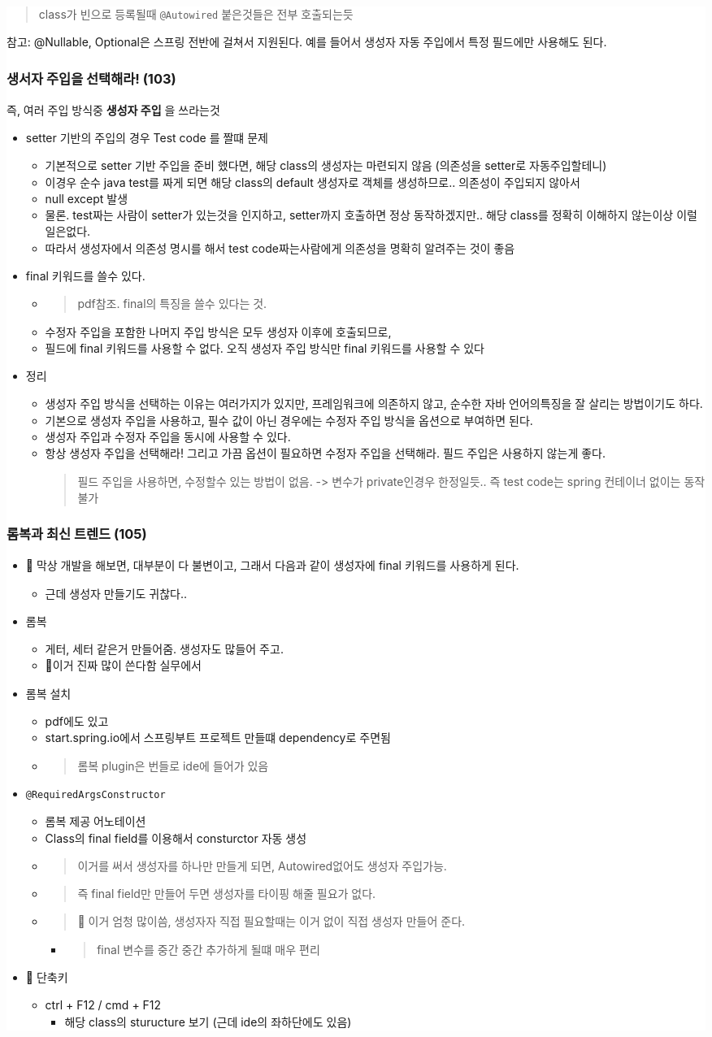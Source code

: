 > class가 빈으로 등록될때 `@Autowired` 붙은것들은 전부 호출되는듯

참고: @Nullable, Optional은 스프링 전반에 걸쳐서 지원된다. 예를 들어서 생성자 자동 주입에서 특정
필드에만 사용해도 된다.

### 생서자 주입을 선택해라! (103)

즉, 여러 주입 방식중 **생성자 주입** 을 쓰라는것

- setter 기반의 주입의 경우 Test code 를 짤떄 문제
  - 기본적으로 setter 기반 주입을 준비 했다면, 해당 class의 생성자는 마련되지 않음 (의존성을 setter로 자동주입할테니)
  - 이경우 순수 java test를 짜게 되면 해당 class의 default 생성자로 객체를 생성하므로.. 의존성이 주입되지 않아서 
  - null except 발생
  - 물론. test짜는 사람이 setter가 있는것을 인지하고, setter까지 호출하면 정상 동작하겠지만.. 해당 class를 정확히 이해하지 않는이상 이럴일은없다. 
  - 따라서 생성자에서 의존성 명시를 해서 test code짜는사람에게 의존성을 명확히 알려주는 것이 좋음

- final 키워드를 쓸수 있다. 
  - > pdf참조. final의 특징을 쓸수 있다는 것.
  - 수정자 주입을 포함한 나머지 주입 방식은 모두 생성자 이후에 호출되므로, 
  - 필드에 final 키워드를 사용할 수 없다. 오직 생성자 주입 방식만 final 키워드를 사용할 수 있다

- 정리
  - 생성자 주입 방식을 선택하는 이유는 여러가지가 있지만, 프레임워크에 의존하지 않고, 
    순수한 자바 언어의특징을 잘 살리는 방법이기도 하다.
  - 기본으로 생성자 주입을 사용하고, 필수 값이 아닌 경우에는 수정자 주입 방식을 옵션으로 부여하면 된다.
  - 생성자 주입과 수정자 주입을 동시에 사용할 수 있다.
  - 항상 생성자 주입을 선택해라! 그리고 가끔 옵션이 필요하면 수정자 주입을 선택해라.
    필드 주입은 사용하지 않는게 좋다.
    > 필드 주입을 사용하면, 수정할수 있는 방법이 없음. -> 변수가 private인경우 한정일듯.. 
    > 즉 test code는 spring 컨테이너 없이는 동작 불가

### 롬복과 최신 트렌드 (105)

- 🤩 막상 개발을 해보면, 대부분이 다 불변이고, 그래서 다음과 같이 생성자에 final 키워드를 사용하게 된다.
  - 근데 생성자 만들기도 귀찮다.. 

- 롬복
  - 게터, 세터 같은거 만들어줌. 생성자도 많들어 주고. 
  - 🤩이거 진짜 많이 쓴다함 실무에서

- 롬복 설치
  - pdf에도 있고
  - start.spring.io에서 스프링부트 프로젝트 만들떄 dependency로 주면됨
  - > 롬복 plugin은 번들로 ide에 들어가 있음

- `@RequiredArgsConstructor` 
  - 롬복 제공 어노테이션 
  - Class의 final field를 이용해서 consturctor 자동 생성
  - > 이거를 써서 생성자를 하나만 만들게 되면, Autowired없어도 생성자 주입가능. 
  - > 즉 final field만 만들어 두면 생성자를 타이핑 해줄 필요가 없다. 
  - > 🤩 이거 엄청 많이씀, 생성자자 직접 필요할때는 이거 없이 직접 생성자 만들어 준다. 
    - > final 변수를 중간 중간 추가하게 될떄 매우 편리

- 🤩 단축키
  - ctrl + F12 / cmd + F12 
    - 해당 class의 sturucture 보기 (근데 ide의 좌하단에도 있음)
